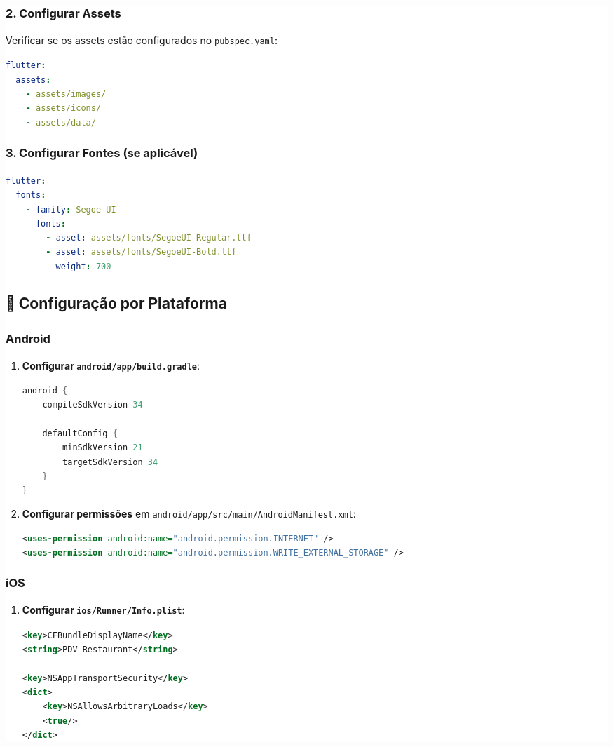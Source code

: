 ### 2. Configurar Assets

Verificar se os assets estão configurados no `pubspec.yaml`:

```yaml
flutter:
  assets:
    - assets/images/
    - assets/icons/
    - assets/data/
```

### 3. Configurar Fontes (se aplicável)

```yaml
flutter:
  fonts:
    - family: Segoe UI
      fonts:
        - asset: assets/fonts/SegoeUI-Regular.ttf
        - asset: assets/fonts/SegoeUI-Bold.ttf
          weight: 700
```

## 🔧 Configuração por Plataforma

### Android

1. **Configurar `android/app/build.gradle`**:
   ```gradle
   android {
       compileSdkVersion 34
       
       defaultConfig {
           minSdkVersion 21
           targetSdkVersion 34
       }
   }
   ```

2. **Configurar permissões** em `android/app/src/main/AndroidManifest.xml`:
   ```xml
   <uses-permission android:name="android.permission.INTERNET" />
   <uses-permission android:name="android.permission.WRITE_EXTERNAL_STORAGE" />
   ```

### iOS

1. **Configurar `ios/Runner/Info.plist`**:
   ```xml
   <key>CFBundleDisplayName</key>
   <string>PDV Restaurant</string>
   
   <key>NSAppTransportSecurity</key>
   <dict>
       <key>NSAllowsArbitraryLoads</key>
       <true/>
   </dict>
   ```
